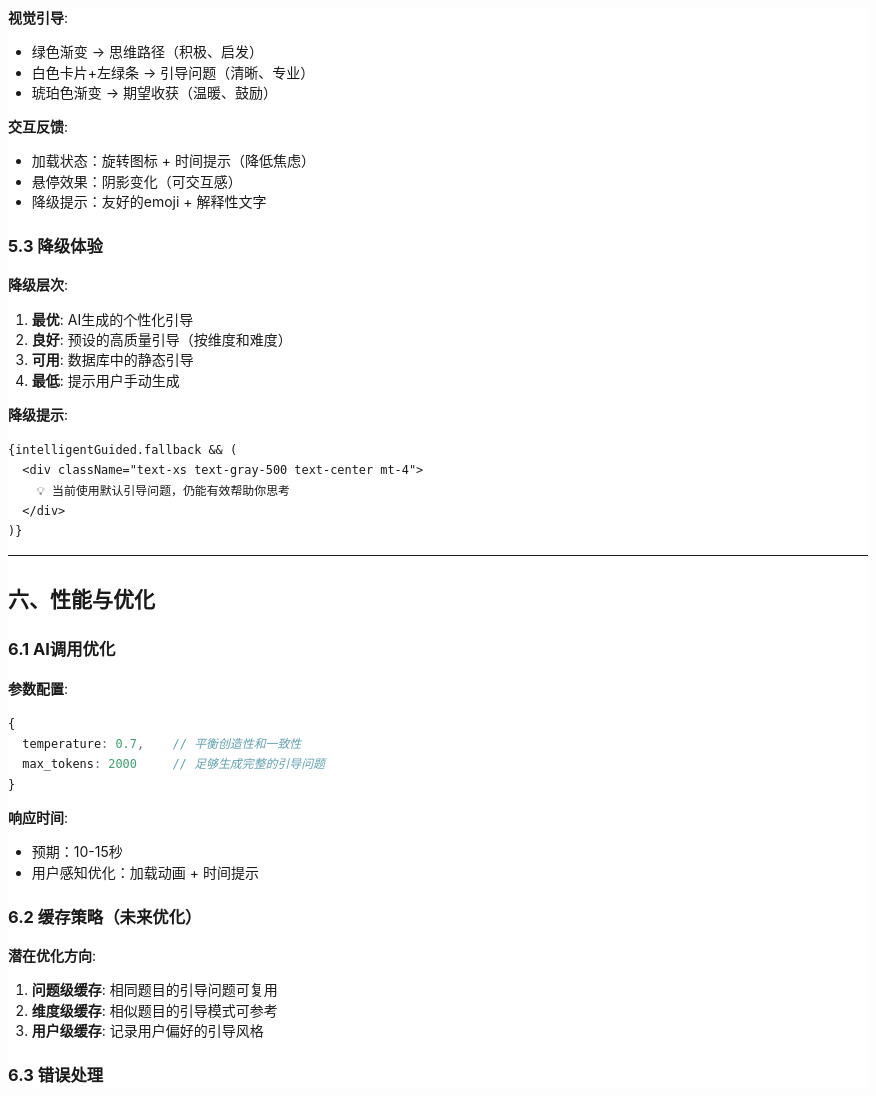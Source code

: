 **视觉引导**:
- 绿色渐变 → 思维路径（积极、启发）
- 白色卡片+左绿条 → 引导问题（清晰、专业）
- 琥珀色渐变 → 期望收获（温暖、鼓励）

**交互反馈**:
- 加载状态：旋转图标 + 时间提示（降低焦虑）
- 悬停效果：阴影变化（可交互感）
- 降级提示：友好的emoji + 解释性文字

### 5.3 降级体验

**降级层次**:
1. **最优**: AI生成的个性化引导
2. **良好**: 预设的高质量引导（按维度和难度）
3. **可用**: 数据库中的静态引导
4. **最低**: 提示用户手动生成

**降级提示**:
```tsx
{intelligentGuided.fallback && (
  <div className="text-xs text-gray-500 text-center mt-4">
    💡 当前使用默认引导问题，仍能有效帮助你思考
  </div>
)}
```

---

## 六、性能与优化

### 6.1 AI调用优化

**参数配置**:
```typescript
{
  temperature: 0.7,    // 平衡创造性和一致性
  max_tokens: 2000     // 足够生成完整的引导问题
}
```

**响应时间**:
- 预期：10-15秒
- 用户感知优化：加载动画 + 时间提示

### 6.2 缓存策略（未来优化）

**潜在优化方向**:
1. **问题级缓存**: 相同题目的引导问题可复用
2. **维度级缓存**: 相似题目的引导模式可参考
3. **用户级缓存**: 记录用户偏好的引导风格

### 6.3 错误处理
